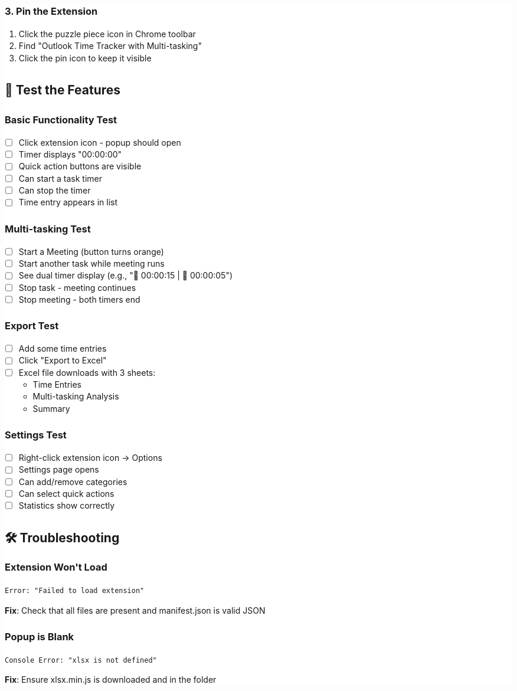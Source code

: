 ### 3. Pin the Extension
1. Click the puzzle piece icon in Chrome toolbar
2. Find "Outlook Time Tracker with Multi-tasking"
3. Click the pin icon to keep it visible

## 🧪 Test the Features

### Basic Functionality Test
- [ ] Click extension icon - popup should open
- [ ] Timer displays "00:00:00"
- [ ] Quick action buttons are visible
- [ ] Can start a task timer
- [ ] Can stop the timer
- [ ] Time entry appears in list

### Multi-tasking Test
- [ ] Start a Meeting (button turns orange)
- [ ] Start another task while meeting runs
- [ ] See dual timer display (e.g., "👥 00:00:15 | 💼 00:00:05")
- [ ] Stop task - meeting continues
- [ ] Stop meeting - both timers end

### Export Test
- [ ] Add some time entries
- [ ] Click "Export to Excel"
- [ ] Excel file downloads with 3 sheets:
  - Time Entries
  - Multi-tasking Analysis
  - Summary

### Settings Test
- [ ] Right-click extension icon → Options
- [ ] Settings page opens
- [ ] Can add/remove categories
- [ ] Can select quick actions
- [ ] Statistics show correctly

## 🛠️ Troubleshooting

### Extension Won't Load
```
Error: "Failed to load extension"
```
**Fix**: Check that all files are present and manifest.json is valid JSON

### Popup is Blank
```
Console Error: "xlsx is not defined"
```
**Fix**: Ensure xlsx.min.js is downloaded and in the folder
